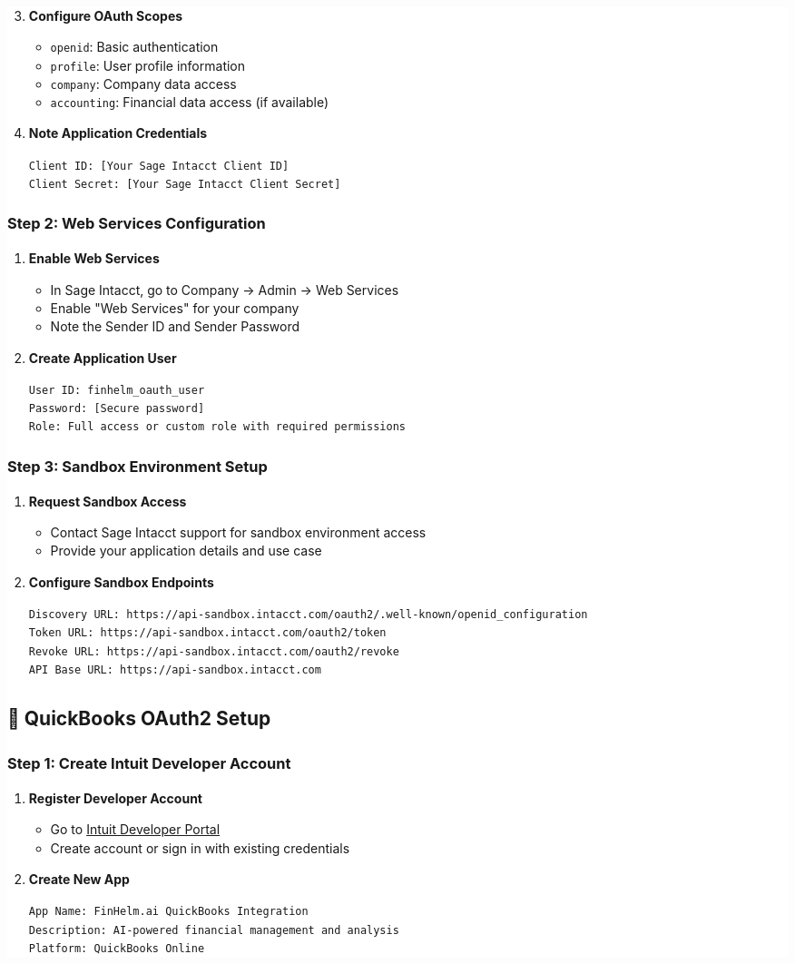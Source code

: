 3. **Configure OAuth Scopes**
   - `openid`: Basic authentication
   - `profile`: User profile information
   - `company`: Company data access
   - `accounting`: Financial data access (if available)

4. **Note Application Credentials**
   ```
   Client ID: [Your Sage Intacct Client ID]
   Client Secret: [Your Sage Intacct Client Secret]
   ```

### Step 2: Web Services Configuration

1. **Enable Web Services**
   - In Sage Intacct, go to Company → Admin → Web Services
   - Enable "Web Services" for your company
   - Note the Sender ID and Sender Password

2. **Create Application User**
   ```
   User ID: finhelm_oauth_user
   Password: [Secure password]
   Role: Full access or custom role with required permissions
   ```

### Step 3: Sandbox Environment Setup

1. **Request Sandbox Access**
   - Contact Sage Intacct support for sandbox environment access
   - Provide your application details and use case

2. **Configure Sandbox Endpoints**
   ```
   Discovery URL: https://api-sandbox.intacct.com/oauth2/.well-known/openid_configuration
   Token URL: https://api-sandbox.intacct.com/oauth2/token
   Revoke URL: https://api-sandbox.intacct.com/oauth2/revoke
   API Base URL: https://api-sandbox.intacct.com
   ```

## 💼 QuickBooks OAuth2 Setup

### Step 1: Create Intuit Developer Account

1. **Register Developer Account**
   - Go to [Intuit Developer Portal](https://developer.intuit.com/)
   - Create account or sign in with existing credentials

2. **Create New App**
   ```
   App Name: FinHelm.ai QuickBooks Integration
   Description: AI-powered financial management and analysis
   Platform: QuickBooks Online
   ```
